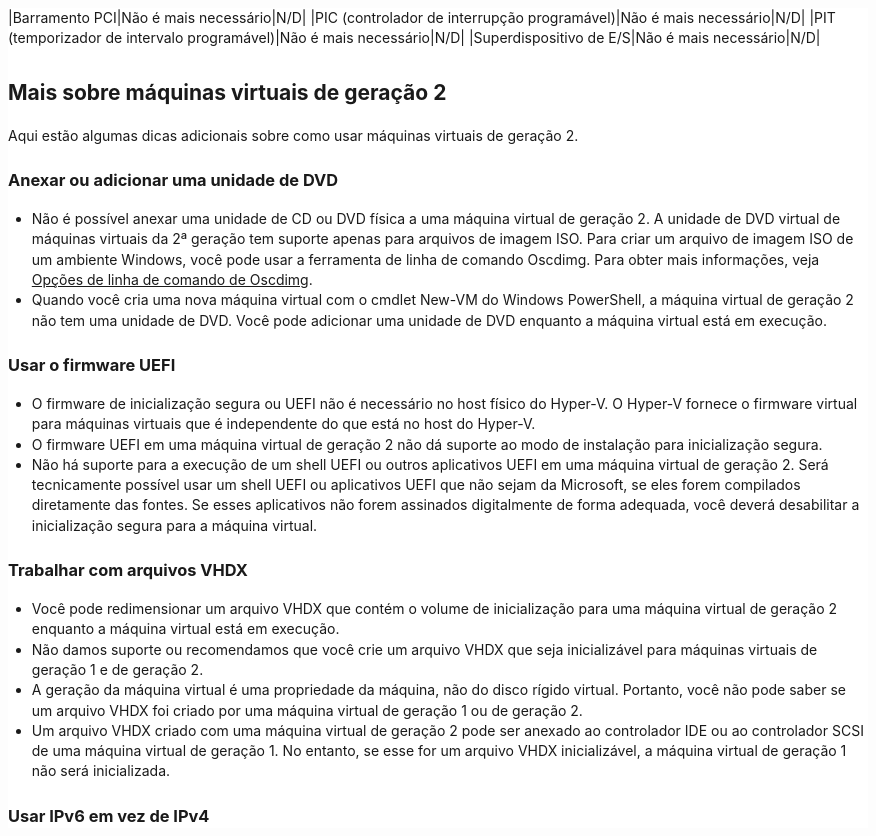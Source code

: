 |Barramento PCI|Não é mais necessário|N/D|
|PIC (controlador de interrupção programável)|Não é mais necessário|N/D|
|PIT (temporizador de intervalo programável)|Não é mais necessário|N/D|
|Superdispositivo de E/S|Não é mais necessário|N/D|

## <a name="more-about-generation-2-virtual-machines"></a>Mais sobre máquinas virtuais de geração 2

Aqui estão algumas dicas adicionais sobre como usar máquinas virtuais de geração 2.

### <a name="attach-or-add-a-dvd-drive"></a>Anexar ou adicionar uma unidade de DVD

- Não é possível anexar uma unidade de CD ou DVD física a uma máquina virtual de geração 2. A unidade de DVD virtual de máquinas virtuais da 2ª geração tem suporte apenas para arquivos de imagem ISO. Para criar um arquivo de imagem ISO de um ambiente Windows, você pode usar a ferramenta de linha de comando Oscdimg. Para obter mais informações, veja [Opções de linha de comando de Oscdimg‎](/previous-versions/windows/it-pro/windows-8.1-and-8/hh824847(v=win.10)).
- Quando você cria uma nova máquina virtual com o cmdlet New-VM do Windows PowerShell, a máquina virtual de geração 2 não tem uma unidade de DVD. Você pode adicionar uma unidade de DVD enquanto a máquina virtual está em execução.

### <a name="use-uefi-firmware"></a>Usar o firmware UEFI

- O firmware de inicialização segura ou UEFI não é necessário no host físico do Hyper-V. O Hyper-V fornece o firmware virtual para máquinas virtuais que é independente do que está no host do Hyper-V.
- O firmware UEFI em uma máquina virtual de geração 2 não dá suporte ao modo de instalação para inicialização segura.
- Não há suporte para a execução de um shell UEFI ou outros aplicativos UEFI em uma máquina virtual de geração 2. Será tecnicamente possível usar um shell UEFI ou aplicativos UEFI que não sejam da Microsoft, se eles forem compilados diretamente das fontes. Se esses aplicativos não forem assinados digitalmente de forma adequada, você deverá desabilitar a inicialização segura para a máquina virtual.

### <a name="work-with-vhdx-files"></a>Trabalhar com arquivos VHDX

- Você pode redimensionar um arquivo VHDX que contém o volume de inicialização para uma máquina virtual de geração 2 enquanto a máquina virtual está em execução.
- Não damos suporte ou recomendamos que você crie um arquivo VHDX que seja inicializável para máquinas virtuais de geração 1 e de geração 2.
- A geração da máquina virtual é uma propriedade da máquina, não do disco rígido virtual. Portanto, você não pode saber se um arquivo VHDX foi criado por uma máquina virtual de geração 1 ou de geração 2.
- Um arquivo VHDX criado com uma máquina virtual de geração 2 pode ser anexado ao controlador IDE ou ao controlador SCSI de uma máquina virtual de geração 1. No entanto, se esse for um arquivo VHDX inicializável, a máquina virtual de geração 1 não será inicializada.

### <a name="use-ipv6-instead-of-ipv4"></a>Usar IPv6 em vez de IPv4

